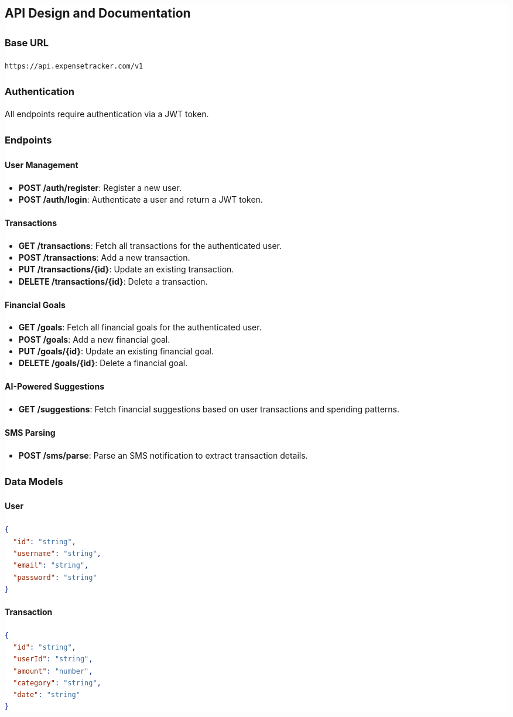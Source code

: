 
## API Design and Documentation

### Base URL
```
https://api.expensetracker.com/v1
```

### Authentication
All endpoints require authentication via a JWT token.

### Endpoints

#### User Management
- **POST /auth/register**: Register a new user.
- **POST /auth/login**: Authenticate a user and return a JWT token.

#### Transactions
- **GET /transactions**: Fetch all transactions for the authenticated user.
- **POST /transactions**: Add a new transaction.
- **PUT /transactions/{id}**: Update an existing transaction.
- **DELETE /transactions/{id}**: Delete a transaction.

#### Financial Goals
- **GET /goals**: Fetch all financial goals for the authenticated user.
- **POST /goals**: Add a new financial goal.
- **PUT /goals/{id}**: Update an existing financial goal.
- **DELETE /goals/{id}**: Delete a financial goal.

#### AI-Powered Suggestions
- **GET /suggestions**: Fetch financial suggestions based on user transactions and spending patterns.

#### SMS Parsing
- **POST /sms/parse**: Parse an SMS notification to extract transaction details.

### Data Models

#### User
```json
{
  "id": "string",
  "username": "string",
  "email": "string",
  "password": "string"
}
```

#### Transaction
```json
{
  "id": "string",
  "userId": "string",
  "amount": "number",
  "category": "string",
  "date": "string"
}
```
